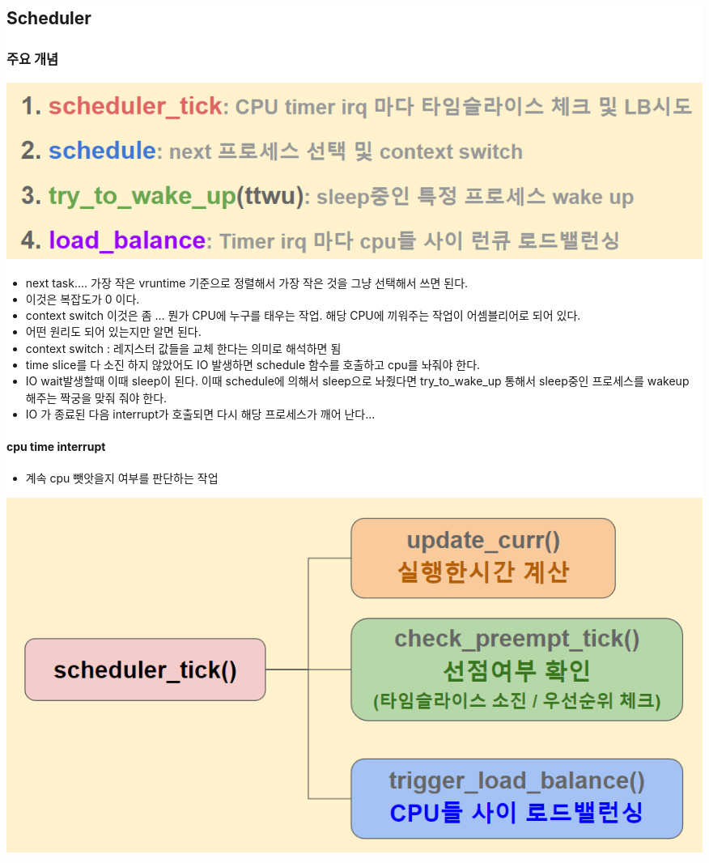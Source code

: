 


## Scheduler



### 주요 개념

![image-20211209143850429](img/image-20211209143850429.png)



* next task.... 가장 작은 vruntime 기준으로 정렬해서 가장 작은 것을 그냥 선택해서 쓰면 된다.
* 이것은 복잡도가 0 이다.
* context switch 이것은 좀 ...  뭔가 CPU에 누구를 태우는 작업. 해당 CPU에 끼워주는 작업이 어셈블리어로 되어 있다.
* 어떤 원리도 되어 있는지만 알면 된다. 
* context switch :  레지스터 값들을 교체 한다는 의미로 해석하면 됨
* time slice를 다 소진 하지 않았어도 IO 발생하면 schedule 함수를 호출하고 cpu를 놔줘야 한다.  
* IO wait발생할때 이때 sleep이 된다. 이때 schedule에 의해서 sleep으로 놔줬다면 try_to_wake_up  통해서 sleep중인 프로세스를 wakeup 해주는 짝궁을 맞줘 줘야 한다. 
* IO 가 종료된 다음 interrupt가 호출되면 다시 해당 프로세스가 깨어 난다...



#### cpu time interrupt 

* 계속 cpu 뺏앗을지 여부를 판단하는 작업

![image-20211209145046727](img/image-20211209145046727.png)
